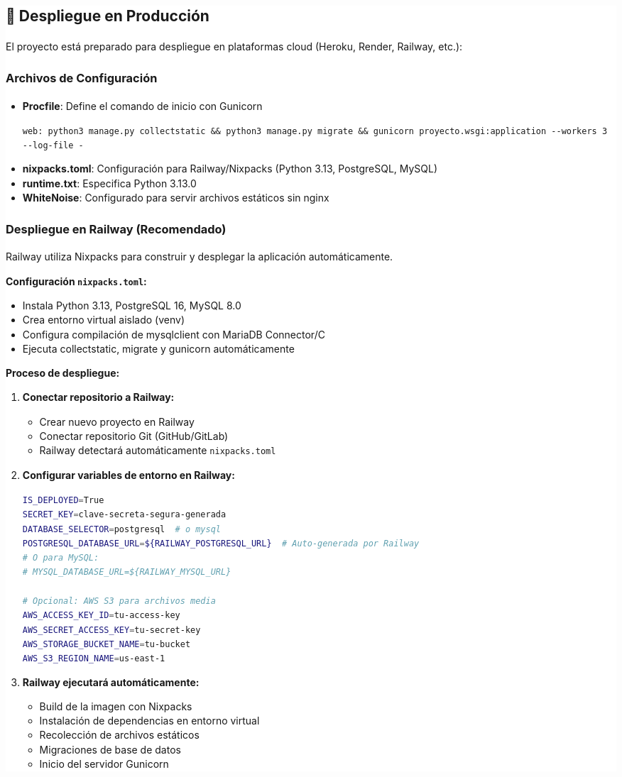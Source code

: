 ## 🚢 Despliegue en Producción

El proyecto está preparado para despliegue en plataformas cloud (Heroku, Render, Railway, etc.):

### Archivos de Configuración

- **Procfile**: Define el comando de inicio con Gunicorn
  ```
  web: python3 manage.py collectstatic && python3 manage.py migrate && gunicorn proyecto.wsgi:application --workers 3 --log-file -
  ```
- **nixpacks.toml**: Configuración para Railway/Nixpacks (Python 3.13, PostgreSQL, MySQL)
- **runtime.txt**: Especifica Python 3.13.0
- **WhiteNoise**: Configurado para servir archivos estáticos sin nginx

### Despliegue en Railway (Recomendado)

Railway utiliza Nixpacks para construir y desplegar la aplicación automáticamente.

**Configuración `nixpacks.toml`:**
- Instala Python 3.13, PostgreSQL 16, MySQL 8.0
- Crea entorno virtual aislado (venv)
- Configura compilación de mysqlclient con MariaDB Connector/C
- Ejecuta collectstatic, migrate y gunicorn automáticamente

**Proceso de despliegue:**

1. **Conectar repositorio a Railway:**
   - Crear nuevo proyecto en Railway
   - Conectar repositorio Git (GitHub/GitLab)
   - Railway detectará automáticamente `nixpacks.toml`

2. **Configurar variables de entorno en Railway:**
   ```bash
   IS_DEPLOYED=True
   SECRET_KEY=clave-secreta-segura-generada
   DATABASE_SELECTOR=postgresql  # o mysql
   POSTGRESQL_DATABASE_URL=${RAILWAY_POSTGRESQL_URL}  # Auto-generada por Railway
   # O para MySQL:
   # MYSQL_DATABASE_URL=${RAILWAY_MYSQL_URL}

   # Opcional: AWS S3 para archivos media
   AWS_ACCESS_KEY_ID=tu-access-key
   AWS_SECRET_ACCESS_KEY=tu-secret-key
   AWS_STORAGE_BUCKET_NAME=tu-bucket
   AWS_S3_REGION_NAME=us-east-1
   ```

3. **Railway ejecutará automáticamente:**
   - Build de la imagen con Nixpacks
   - Instalación de dependencias en entorno virtual
   - Recolección de archivos estáticos
   - Migraciones de base de datos
   - Inicio del servidor Gunicorn
